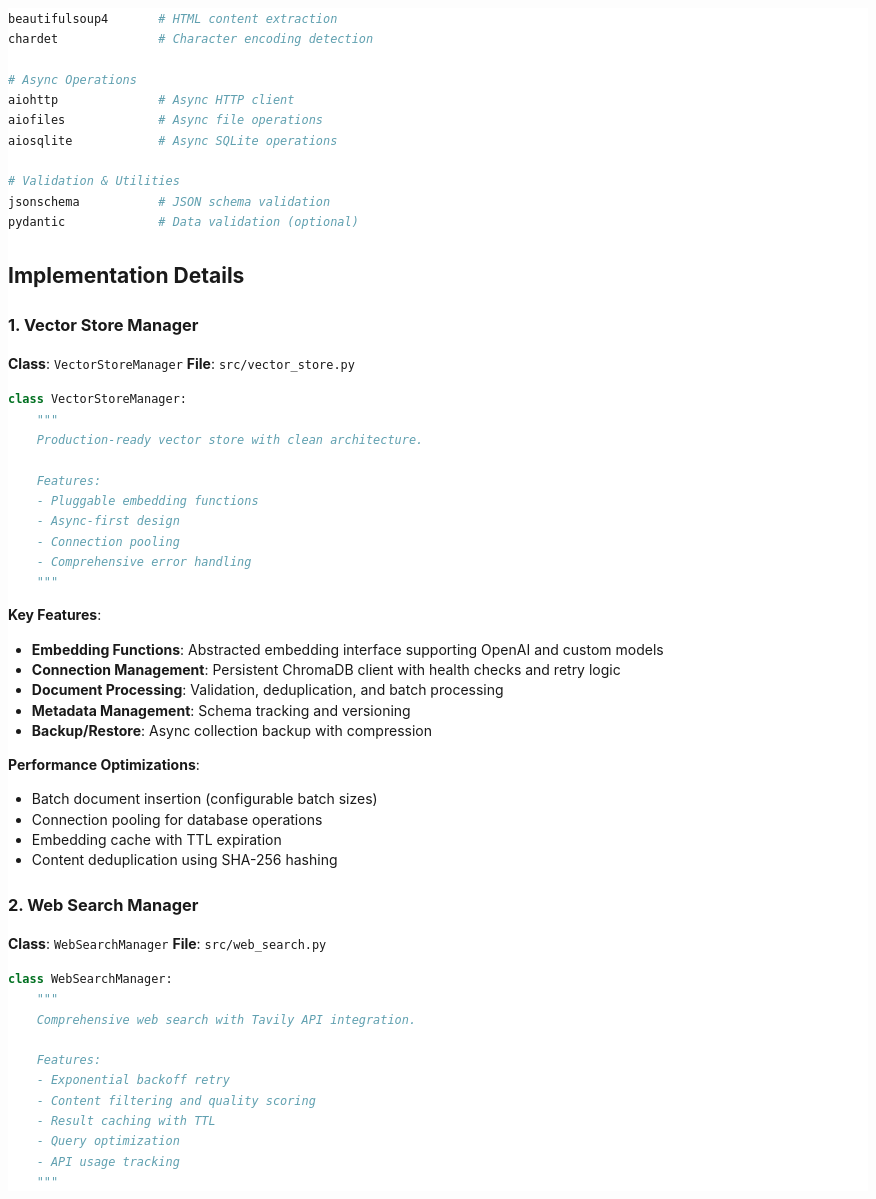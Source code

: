 ```python
beautifulsoup4       # HTML content extraction
chardet              # Character encoding detection

# Async Operations
aiohttp              # Async HTTP client
aiofiles             # Async file operations
aiosqlite            # Async SQLite operations

# Validation & Utilities
jsonschema           # JSON schema validation
pydantic             # Data validation (optional)
```

## Implementation Details

### 1. Vector Store Manager

**Class**: `VectorStoreManager`
**File**: `src/vector_store.py`

```python
class VectorStoreManager:
    """
    Production-ready vector store with clean architecture.
    
    Features:
    - Pluggable embedding functions
    - Async-first design
    - Connection pooling
    - Comprehensive error handling
    """
```

**Key Features**:
- **Embedding Functions**: Abstracted embedding interface supporting OpenAI and custom models
- **Connection Management**: Persistent ChromaDB client with health checks and retry logic
- **Document Processing**: Validation, deduplication, and batch processing
- **Metadata Management**: Schema tracking and versioning
- **Backup/Restore**: Async collection backup with compression

**Performance Optimizations**:
- Batch document insertion (configurable batch sizes)
- Connection pooling for database operations
- Embedding cache with TTL expiration
- Content deduplication using SHA-256 hashing

### 2. Web Search Manager

**Class**: `WebSearchManager`
**File**: `src/web_search.py`

```python
class WebSearchManager:
    """
    Comprehensive web search with Tavily API integration.
    
    Features:
    - Exponential backoff retry
    - Content filtering and quality scoring
    - Result caching with TTL
    - Query optimization
    - API usage tracking
    """
```
